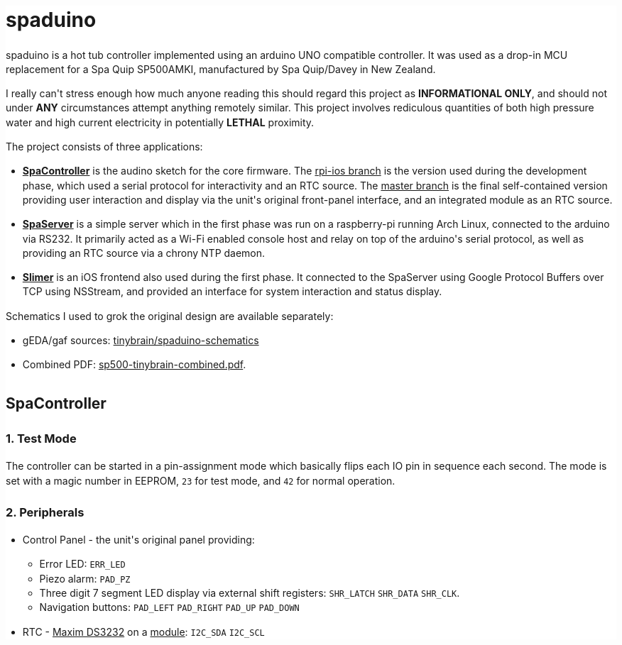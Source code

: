 # spaduino

spaduino is a hot tub controller implemented using an arduino UNO compatible controller. It was used as a drop-in MCU replacement for a Spa Quip SP500AMKI, manufactured by Spa Quip/Davey in New Zealand.

I really can't stress enough how much anyone reading this should regard this project as **INFORMATIONAL ONLY**, and should not under **ANY** circumstances attempt anything remotely similar. This project involves rediculous quantities of both high pressure water and high current electricity in potentially **LETHAL** proximity.

The project consists of three applications:

* [**SpaController**][sc] is the audino sketch for the core firmware. The [rpi-ios branch][sc-rpi-ios] is the version used during the development phase, which used a serial protocol for interactivity and an RTC source. The [master branch][sc] is the final self-contained version providing user interaction and display via the unit's original front-panel interface, and an integrated module as an RTC source.

* [**SpaServer**][ss] is a simple server which in the first phase was run on a raspberry-pi running Arch Linux, connected to the arduino via RS232. It primarily acted as a Wi-Fi enabled console host and relay on top of the arduino's serial protocol, as well as providing an RTC source via a chrony NTP daemon.

* [**Slimer**][sl] is an iOS frontend also used during the first phase. It connected to the SpaServer using Google Protocol Buffers over TCP using NSStream, and provided an interface for system interaction and status display.

Schematics I used to grok the original design are available separately:

* gEDA/gaf sources: [tinybrain/spaduino-schematics][sch]

* Combined PDF: [sp500-tinybrain-combined.pdf][schpdf].

## SpaController

### 1. Test Mode

The controller can be started in a pin-assignment mode which basically flips each IO pin in sequence each second. The mode is set with a magic number in EEPROM, `23` for test mode, and `42` for normal operation.

### 2. Peripherals

* Control Panel - the unit's original panel providing:

  - Error LED: `ERR_LED`
  - Piezo alarm: `PAD_PZ`
  - Three digit 7 segment LED display via external shift
registers: `SHR_LATCH` `SHR_DATA` `SHR_CLK`.
  - Navigation buttons: `PAD_LEFT` `PAD_RIGHT` `PAD_UP` `PAD_DOWN`


* RTC - [Maxim DS3232][maxim-ds3232] on a [module][ft-rtc]: `I2C_SDA` `I2C_SCL`


[sc]: https://github.com/tinybrain/spaduino/tree/master/SpaController
[sc-rpi-ios]: https://github.com/tinybrain/spaduino/tree/rpi-ios/SpaController
[ss]: https://github.com/tinybrain/spaduino/tree/master/SpaServer
[sl]: https://github.com/tinybrain/spaduino/tree/master/Slimer
[sch]: https://github.com/tinybrain/spaduino-schematics/
[schpdf]: https://github.com/tinybrain/spaduino-schematics/raw/master/sp500-tinybrain-combined.pdf
[maxim-ds3232]: https://www.maximintegrated.com/en/products/digital/real-time-clocks/DS3232.html
[ft-rtc]: http://www.freetronics.com.au/collections/modules/products/real-time-clock-rtc-module/
[maxim-ds18s20]: hhttps://www.maximintegrated.com/en/products/analog/sensors-and-sensor-interface/DS18S20.html
[vishay-h11aa1]: https://www.vishay.com/optocouplers/list/product-83608/
[ft-fet]: https://www.freetronics.com.au/collections/modules/products/relay4-4-channel-relay-driver-module